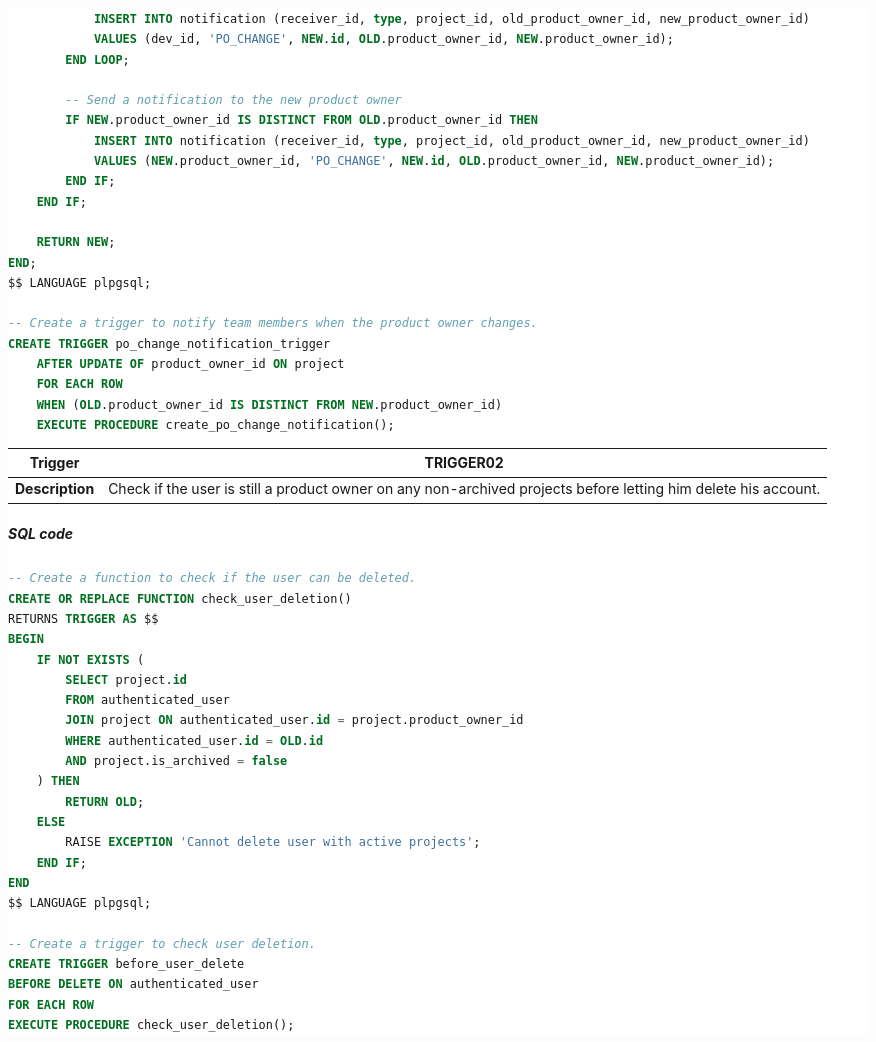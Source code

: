 ```sql
            INSERT INTO notification (receiver_id, type, project_id, old_product_owner_id, new_product_owner_id)
            VALUES (dev_id, 'PO_CHANGE', NEW.id, OLD.product_owner_id, NEW.product_owner_id);
        END LOOP;

        -- Send a notification to the new product owner
        IF NEW.product_owner_id IS DISTINCT FROM OLD.product_owner_id THEN
            INSERT INTO notification (receiver_id, type, project_id, old_product_owner_id, new_product_owner_id)
            VALUES (NEW.product_owner_id, 'PO_CHANGE', NEW.id, OLD.product_owner_id, NEW.product_owner_id);
        END IF;
    END IF;

    RETURN NEW;
END;
$$ LANGUAGE plpgsql;

-- Create a trigger to notify team members when the product owner changes.
CREATE TRIGGER po_change_notification_trigger
    AFTER UPDATE OF product_owner_id ON project
    FOR EACH ROW
    WHEN (OLD.product_owner_id IS DISTINCT FROM NEW.product_owner_id)
    EXECUTE PROCEDURE create_po_change_notification();
```

| **Trigger** | TRIGGER02 |
|-------------|-----------|
| **Description** | Check if the user is still a product owner on any non-archived projects before letting him delete his account. |

##### SQL code

```sql
-- Create a function to check if the user can be deleted.
CREATE OR REPLACE FUNCTION check_user_deletion() 
RETURNS TRIGGER AS $$
BEGIN
    IF NOT EXISTS (
        SELECT project.id 
        FROM authenticated_user 
        JOIN project ON authenticated_user.id = project.product_owner_id 
        WHERE authenticated_user.id = OLD.id 
        AND project.is_archived = false
    ) THEN
        RETURN OLD;
    ELSE
        RAISE EXCEPTION 'Cannot delete user with active projects';
    END IF;
END
$$ LANGUAGE plpgsql;

-- Create a trigger to check user deletion.
CREATE TRIGGER before_user_delete
BEFORE DELETE ON authenticated_user
FOR EACH ROW
EXECUTE PROCEDURE check_user_deletion();
```
